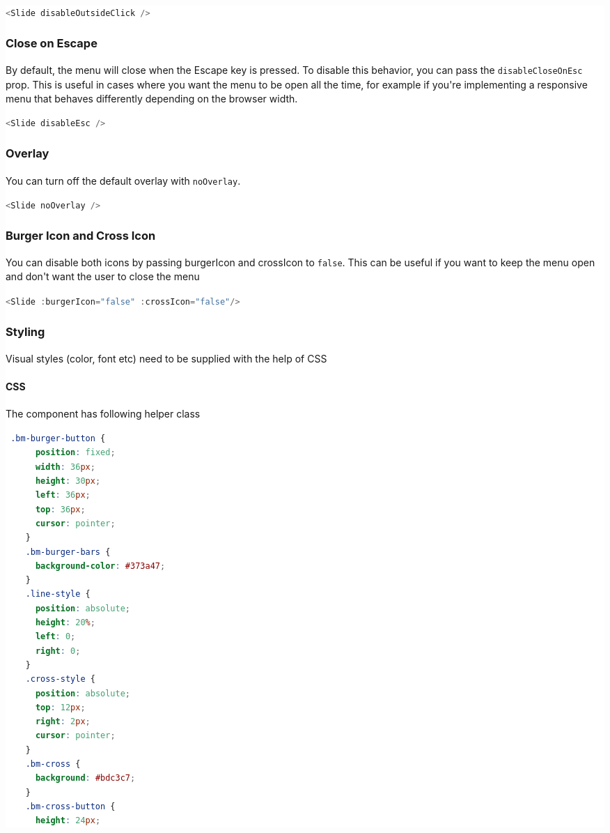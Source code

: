 ``` javascript
<Slide disableOutsideClick />
```

### Close on Escape

By default, the menu will close when the Escape key is pressed. To disable this behavior, you can pass the `disableCloseOnEsc` prop. This is useful in cases where you want the menu to be open all the time, for example if you're implementing a responsive menu that behaves differently depending on the browser width.

``` javascript
<Slide disableEsc />
```

### Overlay

You can turn off the default overlay with `noOverlay`.

``` javascript
<Slide noOverlay />
```

### Burger Icon and Cross Icon

You can disable both icons by passing burgerIcon and crossIcon to `false`. This can be useful if you want to keep the menu open and don't want the user to close the menu

```javascript
<Slide :burgerIcon="false" :crossIcon="false"/>
```

### Styling

Visual styles (color, font etc) need to be supplied with the help of CSS

#### CSS
The component has following helper class

```CSS
 .bm-burger-button {
      position: fixed;
      width: 36px;
      height: 30px;
      left: 36px;
      top: 36px;
      cursor: pointer;
    }
    .bm-burger-bars {
      background-color: #373a47;
    }
    .line-style {
      position: absolute;
      height: 20%;
      left: 0;
      right: 0;
    }
    .cross-style {
      position: absolute;
      top: 12px;
      right: 2px;
      cursor: pointer;
    }
    .bm-cross {
      background: #bdc3c7;
    }
    .bm-cross-button {
      height: 24px;
```